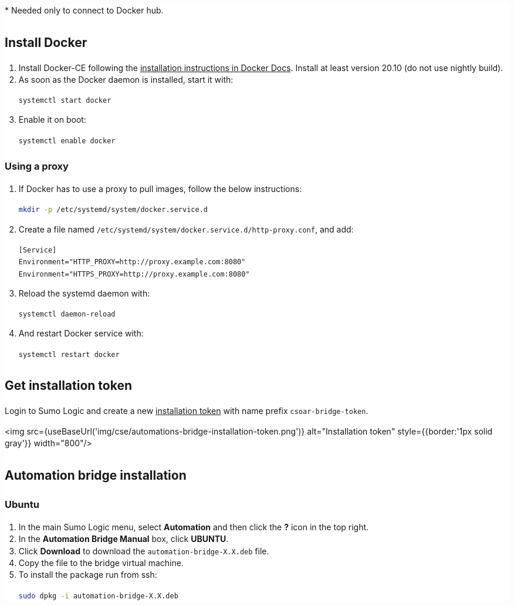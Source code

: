 \* Needed only to connect to Docker hub.

## Install Docker

1. Install Docker-CE following the [installation instructions in Docker Docs](https://docs.docker.com/engine/install/). Install at least version 20.10 (do not use nightly build).
1. As soon as the Docker daemon is installed, start it with:
   ```
   systemctl start docker
   ```
1. Enable it on boot:
   ```
   systemctl enable docker
   ```

### Using a proxy   
1. If Docker has to use a proxy to pull images, follow the below instructions:
   ```sh
   mkdir -p /etc/systemd/system/docker.service.d
   ```
1. Create a file named `/etc/systemd/system/docker.service.d/http-proxy.conf`, and add:
   ```
   [Service]
   Environment="HTTP_PROXY=http://proxy.example.com:8080"
   Environment="HTTPS_PROXY=http://proxy.example.com:8080"
   ```
1. Reload the systemd daemon with:
   ```sh
   systemctl daemon-reload
   ```
1. And restart Docker service with:
   ```sh
   systemctl restart docker
   ```

## Get installation token

Login to Sumo Logic and create a new [installation token](/docs/manage/security/installation-tokens/) with name prefix `csoar-bridge-token`.

<img src={useBaseUrl('img/cse/automations-bridge-installation-token.png')} alt="Installation token" style={{border:'1px solid gray'}} width="800"/>

## Automation bridge installation

### Ubuntu

1.  In the main Sumo Logic menu, select **Automation** and then click the **?** icon in the top right.  
1. In the **Automation Bridge Manual** box, click **UBUNTU**.
1. Click **Download** to download the `automation-bridge-X.X.deb` file.
1. Copy the file to the bridge virtual machine.
1. To install the package run from ssh:
   ```sh
   sudo dpkg -i automation-bridge-X.X.deb
   ```

